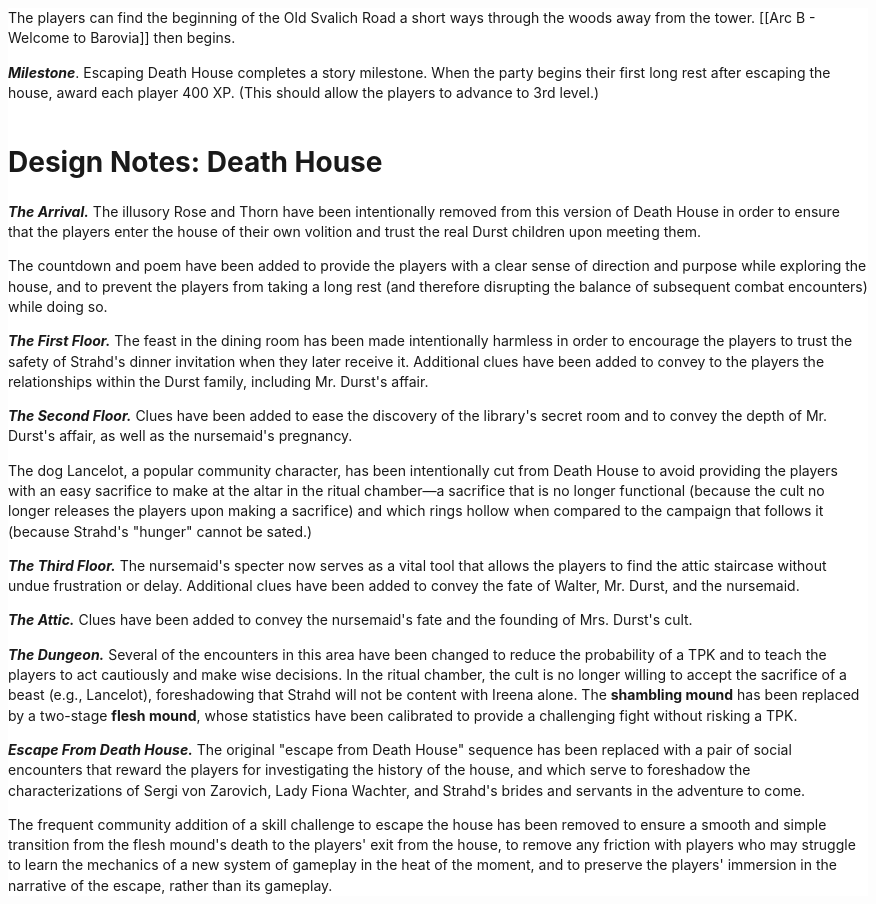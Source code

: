 The players can find the beginning of the Old Svalich Road a short ways through the woods away from the tower. [[Arc B - Welcome to Barovia]] then begins.

**_Milestone_**. Escaping Death House completes a story milestone. When the party begins their first long rest after escaping the house, award each player 400 XP. (This should allow the players to advance to 3rd level.)
# Design Notes: Death House
***The Arrival.*** The illusory Rose and Thorn have been intentionally removed from this version of Death House in order to ensure that the players enter the house of their own volition and trust the real Durst children upon meeting them.

The countdown and poem have been added to provide the players with a clear sense of direction and purpose while exploring the house, and to prevent the players from taking a long rest (and therefore disrupting the balance of subsequent combat encounters) while doing so.

***The First Floor.*** The feast in the dining room has been made intentionally harmless in order to encourage the players to trust the safety of Strahd's dinner invitation when they later receive it. Additional clues have been added to convey to the players the relationships within the Durst family, including Mr. Durst's affair.

***The Second Floor.*** Clues have been added to ease the discovery of the library's secret room and to convey the depth of Mr. Durst's affair, as well as the nursemaid's pregnancy.

The dog Lancelot, a popular community character, has been intentionally cut from Death House to avoid providing the players with an easy sacrifice to make at the altar in the ritual chamber—a sacrifice that is no longer functional (because the cult no longer releases the players upon making a sacrifice) and which rings hollow when compared to the campaign that follows it (because Strahd's "hunger" cannot be sated.)

***The Third Floor.*** The nursemaid's specter now serves as a vital tool that allows the players to find the attic staircase without undue frustration or delay. Additional clues have been added to convey the fate of Walter, Mr. Durst, and the nursemaid.

***The Attic.*** Clues have been added to convey the nursemaid's fate and the founding of Mrs. Durst's cult.

***The Dungeon.*** Several of the encounters in this area have been changed to reduce the probability of a TPK and to teach the players to act cautiously and make wise decisions. In the ritual chamber, the cult is no longer willing to accept the sacrifice of a beast (e.g., Lancelot), foreshadowing that Strahd will not be content with Ireena alone. The **shambling mound** has been replaced by a two-stage **flesh mound**, whose statistics have been calibrated to provide a challenging fight without risking a TPK.

***Escape From Death House.*** The original "escape from Death House" sequence has been replaced with a pair of social encounters that reward the players for investigating the history of the house, and which serve to foreshadow the characterizations of Sergi von Zarovich, Lady Fiona Wachter, and Strahd's brides and servants in the adventure to come.

The frequent community addition of a skill challenge to escape the house has been removed to ensure a smooth and simple transition from the flesh mound's death to the players' exit from the house, to remove any friction with players who may struggle to learn the mechanics of a new system of gameplay in the heat of the moment, and to preserve the players' immersion in the narrative of the escape, rather than its gameplay.
